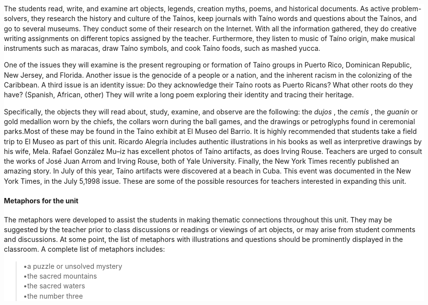  The students read, write, and examine art objects, legends, creation myths, poems, and historical documents. As active problem-solvers, they research the history and culture of the Taínos, keep journals with Taíno words and questions about the Taínos, and go to several museums. They conduct some of their research on the Internet. With all the  information gathered, they  do creative writing assignments on different topics assigned by the teacher.  Furthermore, they listen to music of  Taíno origin, make musical instruments such as maracas, draw Taíno symbols, and cook Taíno foods, such as mashed yucca.
 <p>
  One of the issues they will examine is the present regrouping or formation of Taíno groups in Puerto Rico, Dominican Republic, New Jersey, and Florida. Another issue is the genocide of a people or a nation, and the inherent racism in the colonizing of the Caribbean. A third issue is an identity issue: Do they acknowledge their Taíno roots as Puerto Ricans? What other roots do they have? (Spanish, African, other) They will write a long poem exploring their identity and tracing their heritage.
 </p>
 <p>
  Specifically, the objects they will read about, study, examine, and observe are the following: the
  <i>
   dujos
  </i>
  , the
  <i>
   cemís
  </i>
  , the
  <i>
   guanín
  </i>
  or gold medallion worn by the chiefs, the collars worn during the ball games, and the drawings or petroglyphs found in  ceremonial parks.Most of these may be found in the Taíno exhibit at El Museo del Barrio. It is highly recommended that students take a field trip to El Museo as part of this unit. Ricardo Alegría includes authentic illustrations in his books as well as interpretive drawings by his wife, Mela. Rafael González Mu–iz has excellent photos of Taíno artifacts, as does Irving Rouse. Teachers are urged to consult the works of José Juan Arrom  and Irving Rouse, both of Yale University. Finally, the New York Times recently published an amazing story. In July of this year, Taíno artifacts were discovered at a beach in Cuba. This event was documented in the New York Times, in the July 5,1998 issue. These are some of the possible resources for teachers interested in expanding this unit.
 </p>
 <p>
 </p>
 <h4>
  Metaphors for the unit
 </h4>
 The metaphors were developed to assist the students in making thematic connections throughout this unit. They may be suggested by the teacher prior to class discussions or readings or viewings of art objects, or may arise from student comments and discussions. At some point, the list of metaphors with illustrations and questions should be prominently displayed in the classroom. A complete list of metaphors includes:
 <p>
 </p>
 <blockquote>
  <dl>
   <dt>
    •a puzzle or unsolved mystery
    <dt>
     •the sacred mountains
     <dt>
      •the sacred waters
      <dt>
       •the number three
      </dt>
     </dt>
    </dt>
   </dt>
